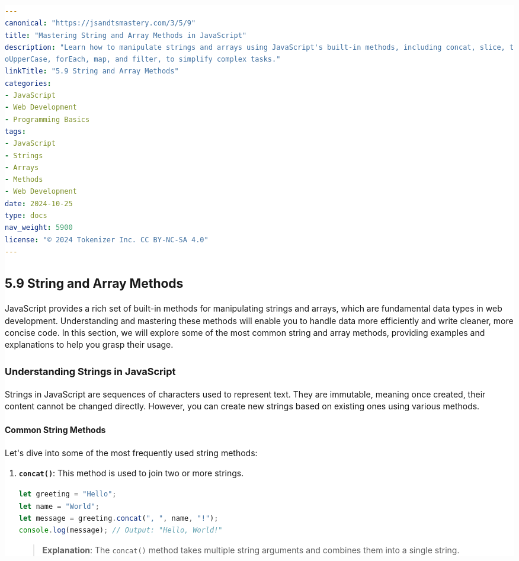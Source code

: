```yaml
---
canonical: "https://jsandtsmastery.com/3/5/9"
title: "Mastering String and Array Methods in JavaScript"
description: "Learn how to manipulate strings and arrays using JavaScript's built-in methods, including concat, slice, toUpperCase, forEach, map, and filter, to simplify complex tasks."
linkTitle: "5.9 String and Array Methods"
categories:
- JavaScript
- Web Development
- Programming Basics
tags:
- JavaScript
- Strings
- Arrays
- Methods
- Web Development
date: 2024-10-25
type: docs
nav_weight: 5900
license: "© 2024 Tokenizer Inc. CC BY-NC-SA 4.0"
---
```


## 5.9 String and Array Methods

JavaScript provides a rich set of built-in methods for manipulating strings and arrays, which are fundamental data types in web development. Understanding and mastering these methods will enable you to handle data more efficiently and write cleaner, more concise code. In this section, we will explore some of the most common string and array methods, providing examples and explanations to help you grasp their usage.

### Understanding Strings in JavaScript

Strings in JavaScript are sequences of characters used to represent text. They are immutable, meaning once created, their content cannot be changed directly. However, you can create new strings based on existing ones using various methods.

#### Common String Methods

Let's dive into some of the most frequently used string methods:

1. **`concat()`**: This method is used to join two or more strings.

   ```javascript
   let greeting = "Hello";
   let name = "World";
   let message = greeting.concat(", ", name, "!");
   console.log(message); // Output: "Hello, World!"
   ```

   > **Explanation**: The `concat()` method takes multiple string arguments and combines them into a single string.
